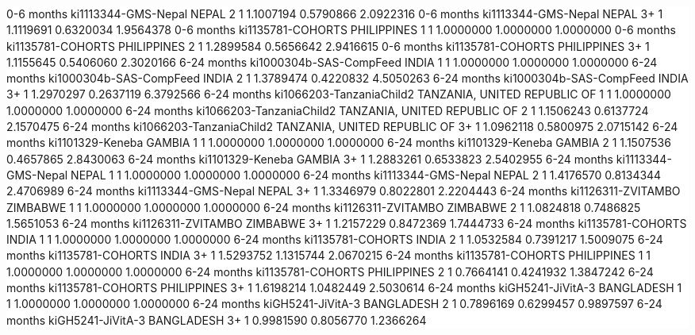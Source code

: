 0-6 months    ki1113344-GMS-Nepal        NEPAL                          2                    1                 1.1007194   0.5790866   2.0922316
0-6 months    ki1113344-GMS-Nepal        NEPAL                          3+                   1                 1.1119691   0.6320034   1.9564378
0-6 months    ki1135781-COHORTS          PHILIPPINES                    1                    1                 1.0000000   1.0000000   1.0000000
0-6 months    ki1135781-COHORTS          PHILIPPINES                    2                    1                 1.2899584   0.5656642   2.9416615
0-6 months    ki1135781-COHORTS          PHILIPPINES                    3+                   1                 1.1155645   0.5406060   2.3020166
6-24 months   ki1000304b-SAS-CompFeed    INDIA                          1                    1                 1.0000000   1.0000000   1.0000000
6-24 months   ki1000304b-SAS-CompFeed    INDIA                          2                    1                 1.3789474   0.4220832   4.5050263
6-24 months   ki1000304b-SAS-CompFeed    INDIA                          3+                   1                 1.2970297   0.2637119   6.3792566
6-24 months   ki1066203-TanzaniaChild2   TANZANIA, UNITED REPUBLIC OF   1                    1                 1.0000000   1.0000000   1.0000000
6-24 months   ki1066203-TanzaniaChild2   TANZANIA, UNITED REPUBLIC OF   2                    1                 1.1506243   0.6137724   2.1570475
6-24 months   ki1066203-TanzaniaChild2   TANZANIA, UNITED REPUBLIC OF   3+                   1                 1.0962118   0.5800975   2.0715142
6-24 months   ki1101329-Keneba           GAMBIA                         1                    1                 1.0000000   1.0000000   1.0000000
6-24 months   ki1101329-Keneba           GAMBIA                         2                    1                 1.1507536   0.4657865   2.8430063
6-24 months   ki1101329-Keneba           GAMBIA                         3+                   1                 1.2883261   0.6533823   2.5402955
6-24 months   ki1113344-GMS-Nepal        NEPAL                          1                    1                 1.0000000   1.0000000   1.0000000
6-24 months   ki1113344-GMS-Nepal        NEPAL                          2                    1                 1.4176570   0.8134344   2.4706989
6-24 months   ki1113344-GMS-Nepal        NEPAL                          3+                   1                 1.3346979   0.8022801   2.2204443
6-24 months   ki1126311-ZVITAMBO         ZIMBABWE                       1                    1                 1.0000000   1.0000000   1.0000000
6-24 months   ki1126311-ZVITAMBO         ZIMBABWE                       2                    1                 1.0824818   0.7486825   1.5651053
6-24 months   ki1126311-ZVITAMBO         ZIMBABWE                       3+                   1                 1.2157229   0.8472369   1.7444733
6-24 months   ki1135781-COHORTS          INDIA                          1                    1                 1.0000000   1.0000000   1.0000000
6-24 months   ki1135781-COHORTS          INDIA                          2                    1                 1.0532584   0.7391217   1.5009075
6-24 months   ki1135781-COHORTS          INDIA                          3+                   1                 1.5293752   1.1315744   2.0670215
6-24 months   ki1135781-COHORTS          PHILIPPINES                    1                    1                 1.0000000   1.0000000   1.0000000
6-24 months   ki1135781-COHORTS          PHILIPPINES                    2                    1                 0.7664141   0.4241932   1.3847242
6-24 months   ki1135781-COHORTS          PHILIPPINES                    3+                   1                 1.6198214   1.0482449   2.5030614
6-24 months   kiGH5241-JiVitA-3          BANGLADESH                     1                    1                 1.0000000   1.0000000   1.0000000
6-24 months   kiGH5241-JiVitA-3          BANGLADESH                     2                    1                 0.7896169   0.6299457   0.9897597
6-24 months   kiGH5241-JiVitA-3          BANGLADESH                     3+                   1                 0.9981590   0.8056770   1.2366264
